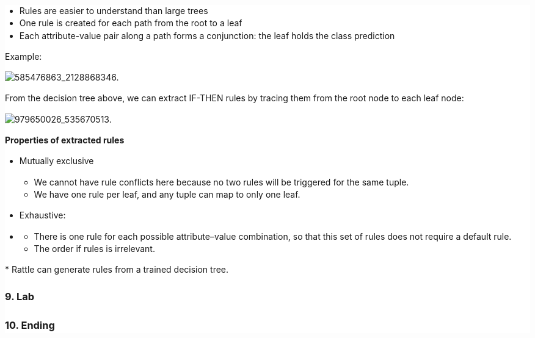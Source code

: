 - Rules are easier to understand than large trees
- One rule is created for each path from the root to a leaf
- Each attribute-value pair along a path forms a conjunction: the leaf holds the class prediction

Example:

 ![585476863_2128868346.](https://cdn.jsdelivr.net/gh/California3/Imagelib/default/202204261146969.png)

From the decision tree above, we can extract IF-THEN rules by tracing them from the root node to each leaf node:

![979650026_535670513.](https://cdn.jsdelivr.net/gh/California3/Imagelib/default/202204261147688.png)

**Properties of extracted rules**

- Mutually exclusive

  - We cannot have rule conflicts here because no two rules will be triggered for the same tuple.
  - We have one rule per leaf, and any tuple can map to only one leaf.

- Exhaustive:

- - There is one rule for each possible attribute–value combination, so that this set of rules does not require a default rule.
  - The order if rules is irrelevant.

\* Rattle can generate rules from a trained decision tree.



### 9. Lab

<div class="ratio ratio-16x9" style="margin-bottom:15px;">
  <iframe width="560" height="315" src="https://www.youtube.com/embed/8zc4AiKi4ZQ" title="YouTube video player" frameborder="0" allow="accelerometer; autoplay; clipboard-write; encrypted-media; gyroscope; picture-in-picture" allowfullscreen></iframe>
</div>

### 10. Ending
